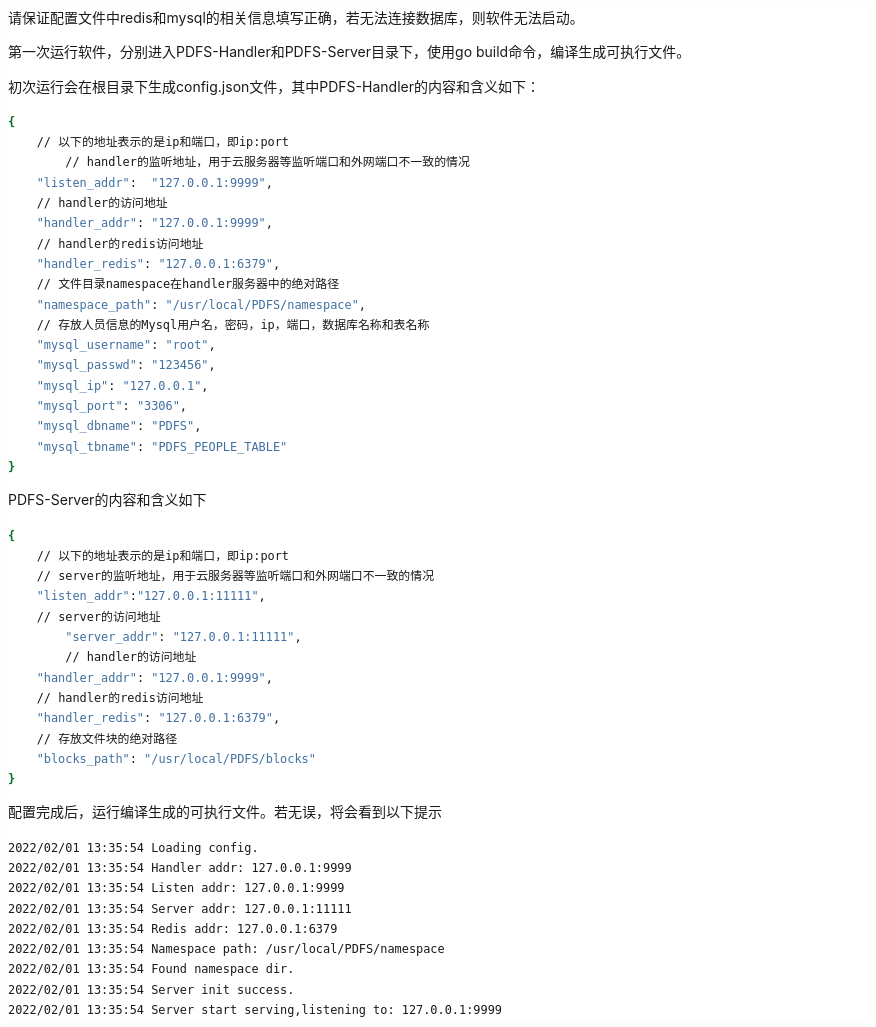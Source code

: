 请保证配置文件中redis和mysql的相关信息填写正确，若无法连接数据库，则软件无法启动。

第一次运行软件，分别进入PDFS-Handler和PDFS-Server目录下，使用go build命令，编译生成可执行文件。

初次运行会在根目录下生成config.json文件，其中PDFS-Handler的内容和含义如下：

```bash
{
	// 以下的地址表示的是ip和端口，即ip:port
        // handler的监听地址，用于云服务器等监听端口和外网端口不一致的情况
	"listen_addr":	"127.0.0.1:9999",
	// handler的访问地址
	"handler_addr": "127.0.0.1:9999",
	// handler的redis访问地址
	"handler_redis": "127.0.0.1:6379",
	// 文件目录namespace在handler服务器中的绝对路径
	"namespace_path": "/usr/local/PDFS/namespace",
	// 存放人员信息的Mysql用户名，密码，ip，端口，数据库名称和表名称
	"mysql_username": "root",
	"mysql_passwd": "123456",
	"mysql_ip": "127.0.0.1",
	"mysql_port": "3306",
	"mysql_dbname": "PDFS",
	"mysql_tbname": "PDFS_PEOPLE_TABLE"
}
```

PDFS-Server的内容和含义如下

```bash
{
	// 以下的地址表示的是ip和端口，即ip:port
	// server的监听地址，用于云服务器等监听端口和外网端口不一致的情况
	"listen_addr":"127.0.0.1:11111",
	// server的访问地址
        "server_addr": "127.0.0.1:11111",
        // handler的访问地址
	"handler_addr": "127.0.0.1:9999",
	// handler的redis访问地址
	"handler_redis": "127.0.0.1:6379",
	// 存放文件块的绝对路径
	"blocks_path": "/usr/local/PDFS/blocks"
}
```

配置完成后，运行编译生成的可执行文件。若无误，将会看到以下提示

```bash
2022/02/01 13:35:54 Loading config.
2022/02/01 13:35:54 Handler addr: 127.0.0.1:9999
2022/02/01 13:35:54 Listen addr: 127.0.0.1:9999
2022/02/01 13:35:54 Server addr: 127.0.0.1:11111
2022/02/01 13:35:54 Redis addr: 127.0.0.1:6379
2022/02/01 13:35:54 Namespace path: /usr/local/PDFS/namespace
2022/02/01 13:35:54 Found namespace dir.
2022/02/01 13:35:54 Server init success.
2022/02/01 13:35:54 Server start serving,listening to: 127.0.0.1:9999
```
